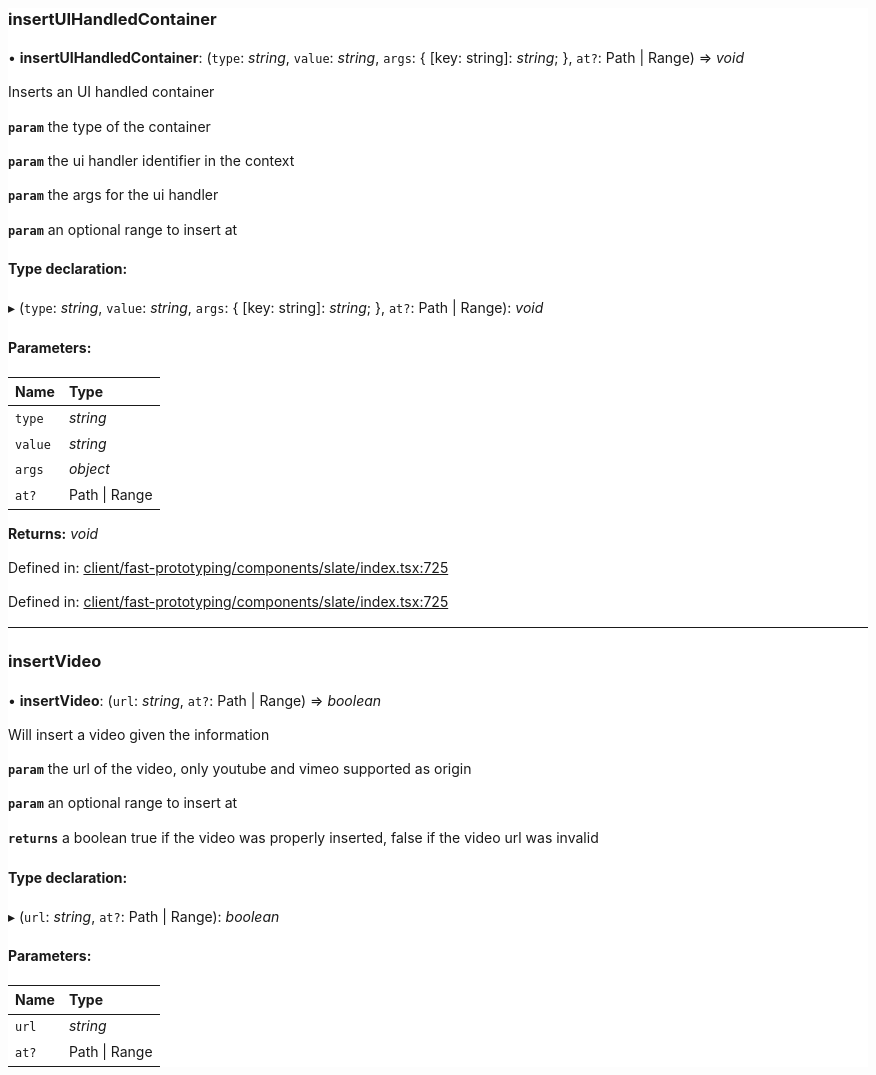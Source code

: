 ### insertUIHandledContainer

• **insertUIHandledContainer**: (`type`: *string*, `value`: *string*, `args`: { [key: string]: *string*;  }, `at?`: Path \| Range) => *void*

Inserts an UI handled container

**`param`** the type of the container

**`param`** the ui handler identifier in the context

**`param`** the args for the ui handler

**`param`** an optional range to insert at

#### Type declaration:

▸ (`type`: *string*, `value`: *string*, `args`: { [key: string]: *string*;  }, `at?`: Path \| Range): *void*

#### Parameters:

Name | Type |
:------ | :------ |
`type` | *string* |
`value` | *string* |
`args` | *object* |
`at?` | Path \| Range |

**Returns:** *void*

Defined in: [client/fast-prototyping/components/slate/index.tsx:725](https://github.com/onzag/itemize/blob/3efa2a4a/client/fast-prototyping/components/slate/index.tsx#L725)

Defined in: [client/fast-prototyping/components/slate/index.tsx:725](https://github.com/onzag/itemize/blob/3efa2a4a/client/fast-prototyping/components/slate/index.tsx#L725)

___

### insertVideo

• **insertVideo**: (`url`: *string*, `at?`: Path \| Range) => *boolean*

Will insert a video given the information

**`param`** the url of the video, only youtube and vimeo supported as origin

**`param`** an optional range to insert at

**`returns`** a boolean true if the video was properly inserted, false if the video url was invalid

#### Type declaration:

▸ (`url`: *string*, `at?`: Path \| Range): *boolean*

#### Parameters:

Name | Type |
:------ | :------ |
`url` | *string* |
`at?` | Path \| Range |
